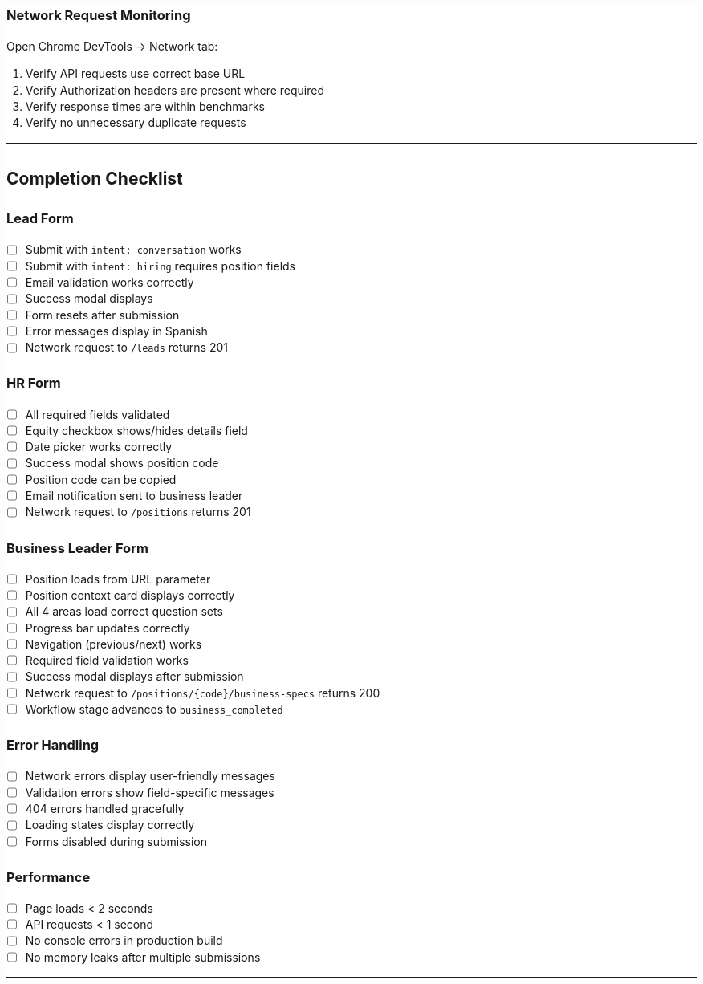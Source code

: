 ### Network Request Monitoring

Open Chrome DevTools → Network tab:

1. Verify API requests use correct base URL
2. Verify Authorization headers are present where required
3. Verify response times are within benchmarks
4. Verify no unnecessary duplicate requests

---

## Completion Checklist

### Lead Form
- [ ] Submit with `intent: conversation` works
- [ ] Submit with `intent: hiring` requires position fields
- [ ] Email validation works correctly
- [ ] Success modal displays
- [ ] Form resets after submission
- [ ] Error messages display in Spanish
- [ ] Network request to `/leads` returns 201

### HR Form
- [ ] All required fields validated
- [ ] Equity checkbox shows/hides details field
- [ ] Date picker works correctly
- [ ] Success modal shows position code
- [ ] Position code can be copied
- [ ] Email notification sent to business leader
- [ ] Network request to `/positions` returns 201

### Business Leader Form
- [ ] Position loads from URL parameter
- [ ] Position context card displays correctly
- [ ] All 4 areas load correct question sets
- [ ] Progress bar updates correctly
- [ ] Navigation (previous/next) works
- [ ] Required field validation works
- [ ] Success modal displays after submission
- [ ] Network request to `/positions/{code}/business-specs` returns 200
- [ ] Workflow stage advances to `business_completed`

### Error Handling
- [ ] Network errors display user-friendly messages
- [ ] Validation errors show field-specific messages
- [ ] 404 errors handled gracefully
- [ ] Loading states display correctly
- [ ] Forms disabled during submission

### Performance
- [ ] Page loads < 2 seconds
- [ ] API requests < 1 second
- [ ] No console errors in production build
- [ ] No memory leaks after multiple submissions

---